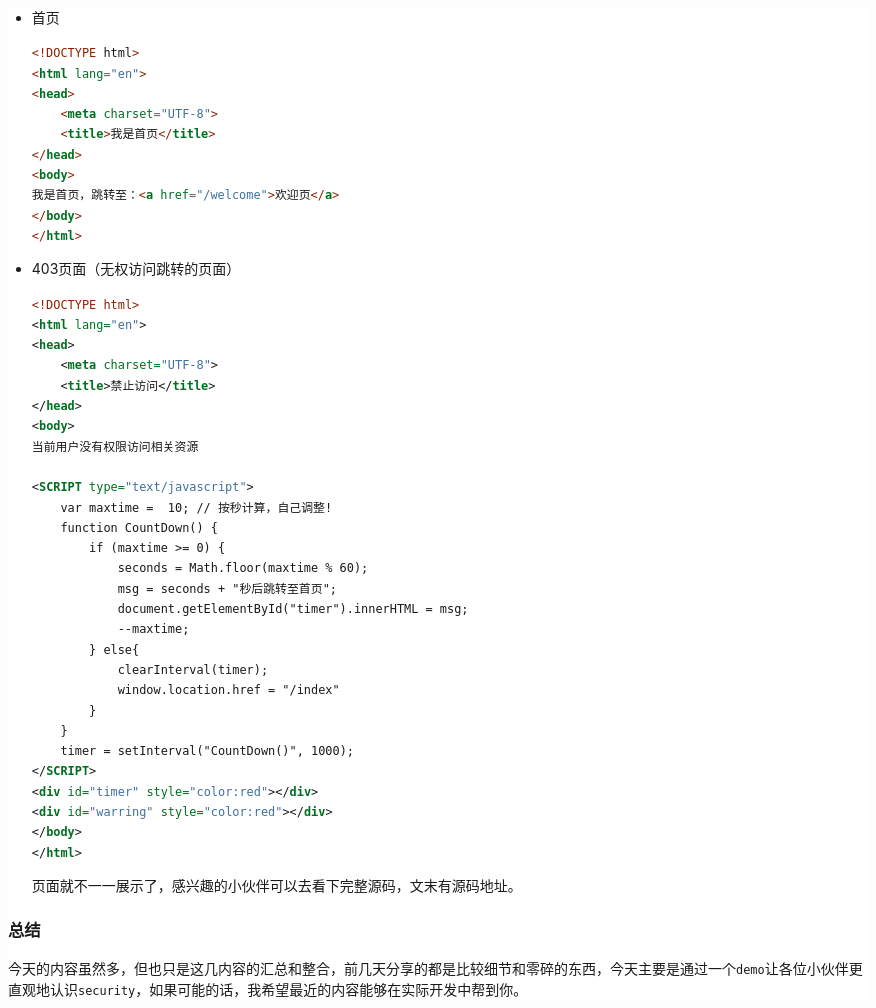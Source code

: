- 首页

  ```html
  <!DOCTYPE html>
  <html lang="en">
  <head>
      <meta charset="UTF-8">
      <title>我是首页</title>
  </head>
  <body>
  我是首页，跳转至：<a href="/welcome">欢迎页</a>
  </body>
  </html>
  ```


- 403页面（无权访问跳转的页面）

  ```xml
  <!DOCTYPE html>
  <html lang="en">
  <head>
      <meta charset="UTF-8">
      <title>禁止访问</title>
  </head>
  <body>
  当前用户没有权限访问相关资源
  
  <SCRIPT type="text/javascript">
      var maxtime =  10; // 按秒计算，自己调整!
      function CountDown() {
          if (maxtime >= 0) {
              seconds = Math.floor(maxtime % 60);
              msg = seconds + "秒后跳转至首页";
              document.getElementById("timer").innerHTML = msg;
              --maxtime;
          } else{
              clearInterval(timer);
              window.location.href = "/index"
          }
      }
      timer = setInterval("CountDown()", 1000);
  </SCRIPT>
  <div id="timer" style="color:red"></div>
  <div id="warring" style="color:red"></div>
  </body>
  </html>
  ```

  页面就不一一展示了，感兴趣的小伙伴可以去看下完整源码，文末有源码地址。

### 总结

今天的内容虽然多，但也只是这几内容的汇总和整合，前几天分享的都是比较细节和零碎的东西，今天主要是通过一个`demo`让各位小伙伴更直观地认识`security`，如果可能的话，我希望最近的内容能够在实际开发中帮到你。
